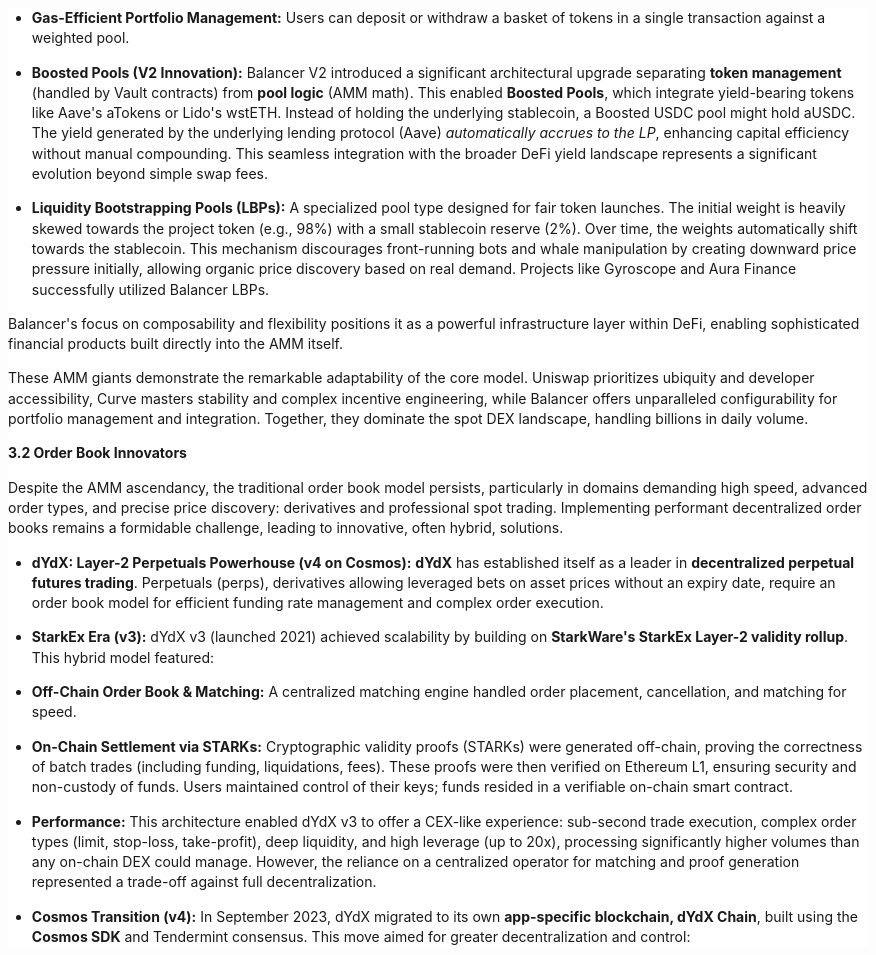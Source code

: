 *   **Gas-Efficient Portfolio Management:** Users can deposit or withdraw a basket of tokens in a single transaction against a weighted pool.

*   **Boosted Pools (V2 Innovation):** Balancer V2 introduced a significant architectural upgrade separating **token management** (handled by Vault contracts) from **pool logic** (AMM math). This enabled **Boosted Pools**, which integrate yield-bearing tokens like Aave's aTokens or Lido's wstETH. Instead of holding the underlying stablecoin, a Boosted USDC pool might hold aUSDC. The yield generated by the underlying lending protocol (Aave) *automatically accrues to the LP*, enhancing capital efficiency without manual compounding. This seamless integration with the broader DeFi yield landscape represents a significant evolution beyond simple swap fees.

*   **Liquidity Bootstrapping Pools (LBPs):** A specialized pool type designed for fair token launches. The initial weight is heavily skewed towards the project token (e.g., 98%) with a small stablecoin reserve (2%). Over time, the weights automatically shift towards the stablecoin. This mechanism discourages front-running bots and whale manipulation by creating downward price pressure initially, allowing organic price discovery based on real demand. Projects like Gyroscope and Aura Finance successfully utilized Balancer LBPs.

Balancer's focus on composability and flexibility positions it as a powerful infrastructure layer within DeFi, enabling sophisticated financial products built directly into the AMM itself.

These AMM giants demonstrate the remarkable adaptability of the core model. Uniswap prioritizes ubiquity and developer accessibility, Curve masters stability and complex incentive engineering, while Balancer offers unparalleled configurability for portfolio management and integration. Together, they dominate the spot DEX landscape, handling billions in daily volume.

**3.2 Order Book Innovators**

Despite the AMM ascendancy, the traditional order book model persists, particularly in domains demanding high speed, advanced order types, and precise price discovery: derivatives and professional spot trading. Implementing performant decentralized order books remains a formidable challenge, leading to innovative, often hybrid, solutions.

*   **dYdX: Layer-2 Perpetuals Powerhouse (v4 on Cosmos):** **dYdX** has established itself as a leader in **decentralized perpetual futures trading**. Perpetuals (perps), derivatives allowing leveraged bets on asset prices without an expiry date, require an order book model for efficient funding rate management and complex order execution.

*   **StarkEx Era (v3):** dYdX v3 (launched 2021) achieved scalability by building on **StarkWare's StarkEx Layer-2 validity rollup**. This hybrid model featured:

*   **Off-Chain Order Book & Matching:** A centralized matching engine handled order placement, cancellation, and matching for speed.

*   **On-Chain Settlement via STARKs:** Cryptographic validity proofs (STARKs) were generated off-chain, proving the correctness of batch trades (including funding, liquidations, fees). These proofs were then verified on Ethereum L1, ensuring security and non-custody of funds. Users maintained control of their keys; funds resided in a verifiable on-chain smart contract.

*   **Performance:** This architecture enabled dYdX v3 to offer a CEX-like experience: sub-second trade execution, complex order types (limit, stop-loss, take-profit), deep liquidity, and high leverage (up to 20x), processing significantly higher volumes than any on-chain DEX could manage. However, the reliance on a centralized operator for matching and proof generation represented a trade-off against full decentralization.

*   **Cosmos Transition (v4):** In September 2023, dYdX migrated to its own **app-specific blockchain, dYdX Chain**, built using the **Cosmos SDK** and Tendermint consensus. This move aimed for greater decentralization and control:
